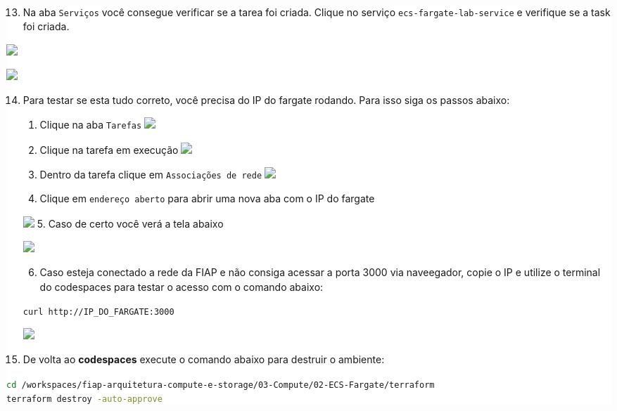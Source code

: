 13. Na aba `Serviços` você consegue verificar se a tarea foi criada. Clique no serviço `ecs-fargate-lab-service` e verifique se a task foi criada.

![](img/7.png)

![](img/8.png)

14. Para testar se esta tudo correto, você precisa do IP do fargate rodando. Para isso siga os passos abaixo:
    1.  Clique na aba `Tarefas`
     ![](img/9.png)

    2. Clique na tarefa em execução
     ![](img/10.png)
    3. Dentro da tarefa clique em `Associações de rede`
     ![](img/11.png)
    4. Clique em `endereço aberto` para abrir uma nova aba com o IP do fargate
     
     ![](img/12.png)
    5. Caso de certo você verá a tela abaixo
     
     ![](img/13.png)
    
    6. Caso esteja conectado a rede da FIAP e não consiga acessar a porta 3000 via naveegador, copie o IP e utilize o terminal do codespaces para testar o acesso com o comando abaixo:
    ```bash
    curl http://IP_DO_FARGATE:3000
    ```
     ![](img/14.png)

15. De volta ao **codespaces** execute o comando abaixo para destruir o ambiente:

```bash
cd /workspaces/fiap-arquitetura-compute-e-storage/03-Compute/02-ECS-Fargate/terraform
terraform destroy -auto-approve
```